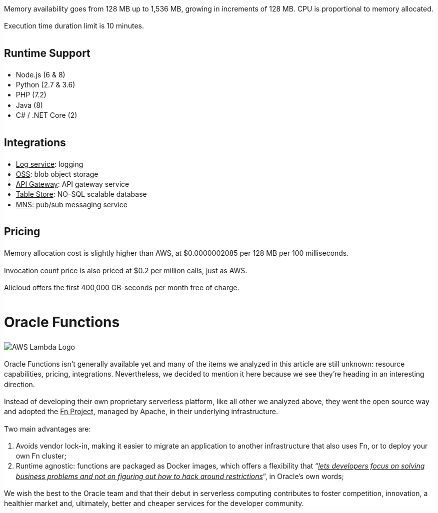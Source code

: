 Memory availability goes from 128 MB up to 1,536 MB, growing in increments of 128 MB. CPU is proportional to memory allocated.

Execution time duration limit is 10 minutes.


## Runtime Support



*   Node.js (6 & 8)
*   Python (2.7 & 3.6)
*   PHP (7.2)
*   Java (8)
*   C# / .NET Core (2)


## Integrations



*   [Log service](https://www.alibabacloud.com/product/log-service): logging
*   [OSS](https://www.alibabacloud.com/product/oss): blob object storage
*   [API Gateway](https://www.alibabacloud.com/help/doc-detail/54788.htm): API gateway service
*   [Table Store](https://www.alibabacloud.com/product/table-store): NO-SQL scalable database
*   [MNS](https://www.alibabacloud.com/help/doc-detail/97032.htm): pub/sub messaging service


## Pricing

Memory allocation cost is slightly higher than AWS, at  $0.0000002085 per 128 MB per 100 milliseconds. 

Invocation count price is also priced at $0.2 per million calls, just as AWS. 

Alicloud offers the first 400,000 GB-seconds per month free of charge.


# Oracle Functions

![AWS Lambda Logo](/images/blog/2019-07-01/logo-fn-project-oracle.png)

Oracle Functions isn’t generally available yet and many of the items we analyzed in this article are still unknown: resource capabilities, pricing, integrations. Nevertheless, we decided to mention it here because we see they’re heading in an interesting direction.

Instead of developing their own proprietary serverless platform, like all other we analyzed above, they went the open source way and adopted the [Fn Project](https://fnproject.io/), managed by Apache, in their underlying infrastructure.

Two main advantages are:

1. Avoids vendor lock-in, making it easier to migrate an application to another infrastructure that also uses Fn, or to deploy your own Fn cluster;
2. Runtime agnostic: functions are packaged as Docker images, which offers a flexibility that “_[lets developers focus on solving business problems and not on figuring out how to hack around restrictions](https://blogs.oracle.com/cloud-infrastructure/announcing-oracle-functions)_”, in Oracle’s own words;

We wish the best to the Oracle team and that their debut in serverless computing contributes to foster competition, innovation, a healthier market and, ultimately, better and cheaper services for the developer community.
